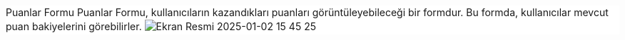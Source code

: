 
Puanlar Formu
Puanlar Formu, kullanıcıların kazandıkları puanları görüntüleyebileceği bir formdur. Bu formda, kullanıcılar mevcut puan bakiyelerini görebilirler.
<img width="964" alt="Ekran Resmi 2025-01-02 15 45 25" src="https://github.com/user-attachments/assets/8bf884e2-0d01-4275-803b-f371e7015a74" />



